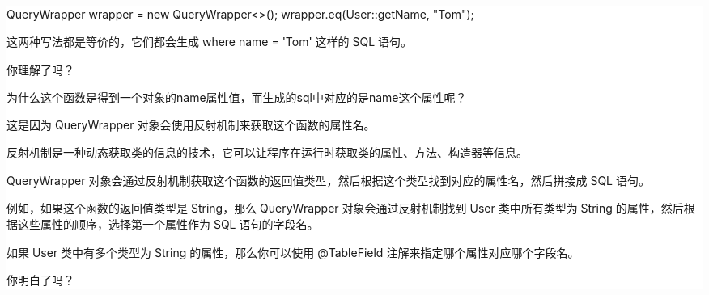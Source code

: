 QueryWrapper<User> wrapper = new QueryWrapper<>();
wrapper.eq(User::getName, "Tom");

这两种写法都是等价的，它们都会生成 where name = 'Tom' 这样的 SQL 语句。

你理解了吗？





为什么这个函数是得到一个对象的name属性值，而生成的sql中对应的是name这个属性呢？





这是因为 QueryWrapper 对象会使用反射机制来获取这个函数的属性名。

反射机制是一种动态获取类的信息的技术，它可以让程序在运行时获取类的属性、方法、构造器等信息。

QueryWrapper 对象会通过反射机制获取这个函数的返回值类型，然后根据这个类型找到对应的属性名，然后拼接成 SQL 语句。

例如，如果这个函数的返回值类型是 String，那么 QueryWrapper 对象会通过反射机制找到 User 类中所有类型为 String 的属性，然后根据这些属性的顺序，选择第一个属性作为 SQL 语句的字段名。

如果 User 类中有多个类型为 String 的属性，那么你可以使用 @TableField 注解来指定哪个属性对应哪个字段名。

你明白了吗？















